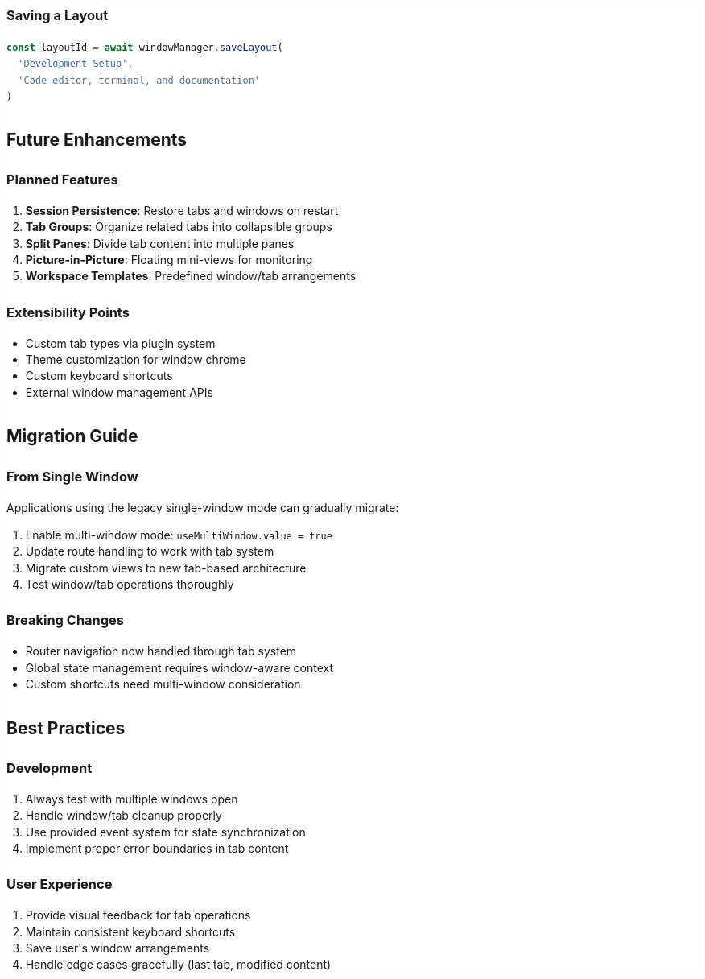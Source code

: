### Saving a Layout
```typescript
const layoutId = await windowManager.saveLayout(
  'Development Setup',
  'Code editor, terminal, and documentation'
)
```

## Future Enhancements

### Planned Features
1. **Session Persistence**: Restore tabs and windows on restart
2. **Tab Groups**: Organize related tabs into collapsible groups
3. **Split Panes**: Divide tab content into multiple panes
4. **Picture-in-Picture**: Floating mini-views for monitoring
5. **Workspace Templates**: Predefined window/tab arrangements

### Extensibility Points
- Custom tab types via plugin system
- Theme customization for window chrome
- Custom keyboard shortcuts
- External window management APIs

## Migration Guide

### From Single Window
Applications using the legacy single-window mode can gradually migrate:

1. Enable multi-window mode: `useMultiWindow.value = true`
2. Update route handling to work with tab system
3. Migrate custom views to new tab-based architecture
4. Test window/tab operations thoroughly

### Breaking Changes
- Router navigation now handled through tab system
- Global state management requires window-aware context
- Custom shortcuts need multi-window consideration

## Best Practices

### Development
1. Always test with multiple windows open
2. Handle window/tab cleanup properly
3. Use provided event system for state synchronization
4. Implement proper error boundaries in tab content

### User Experience
1. Provide visual feedback for tab operations
2. Maintain consistent keyboard shortcuts
3. Save user's window arrangements
4. Handle edge cases gracefully (last tab, modified content)
